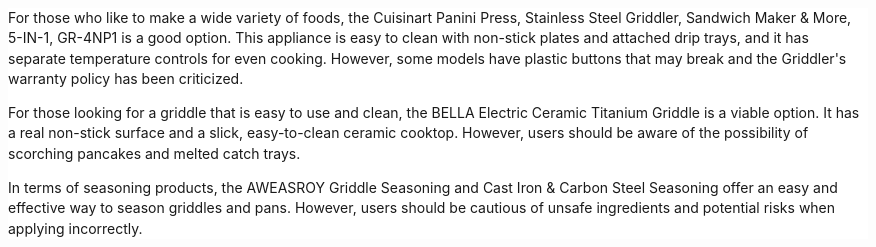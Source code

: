 For those who like to make a wide variety of foods, the Cuisinart Panini Press, Stainless Steel Griddler, Sandwich Maker & More, 5-IN-1, GR-4NP1 is a good option. This appliance is easy to clean with non-stick plates and attached drip trays, and it has separate temperature controls for even cooking. However, some models have plastic buttons that may break and the Griddler's warranty policy has been criticized. 

For those looking for a griddle that is easy to use and clean, the BELLA Electric Ceramic Titanium Griddle is a viable option. It has a real non-stick surface and a slick, easy-to-clean ceramic cooktop. However, users should be aware of the possibility of scorching pancakes and melted catch trays. 

In terms of seasoning products, the AWEASROY Griddle Seasoning and Cast Iron & Carbon Steel Seasoning offer an easy and effective way to season griddles and pans. However, users should be cautious of unsafe ingredients and potential risks when applying incorrectly.
